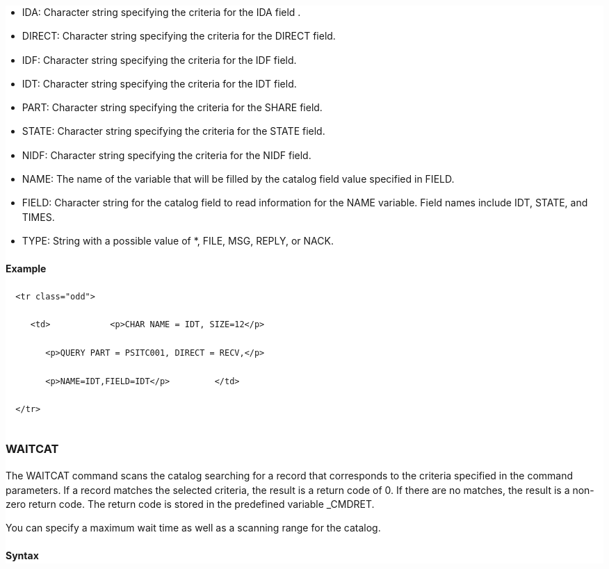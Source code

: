 

-   IDA: Character string specifying the criteria for the IDA field .

-   DIRECT: Character string specifying the criteria for the DIRECT field.

-   IDF: Character string specifying the criteria for the IDF field.

-   IDT: Character string specifying the criteria for the IDT field.

-   PART: Character string specifying the criteria for the SHARE field.

-   STATE: Character string specifying the criteria for the STATE field.

-   NIDF: Character string specifying the criteria for the NIDF field.

-   NAME: The name of the variable that will be filled by the catalog field value specified in FIELD.

-   FIELD: Character string for the catalog field to read information for the NAME variable. Field names include IDT, STATE, and TIMES.

-   TYPE: String with a possible value of \*, FILE, MSG, REPLY, or NACK.



#### Example



<table data-cellspacing="0">

   <tbody>

      <tr class="odd">

         <td>            <p>CHAR NAME = IDT, SIZE=12</p>

            <p>QUERY PART = PSITC001, DIRECT = RECV,</p>

            <p>NAME=IDT,FIELD=IDT</p>         </td>

      </tr>

   </tbody>

</table>



### WAITCAT



The WAITCAT command scans the catalog searching for a record that corresponds to the criteria specified in the command parameters. If a record matches the selected criteria, the result is a return code of 0. If there are no matches, the result is a non-zero return code. The return code is stored in the predefined variable \_CMDRET.



You can specify a maximum wait time as well as a scanning range for the catalog.



#### Syntax
